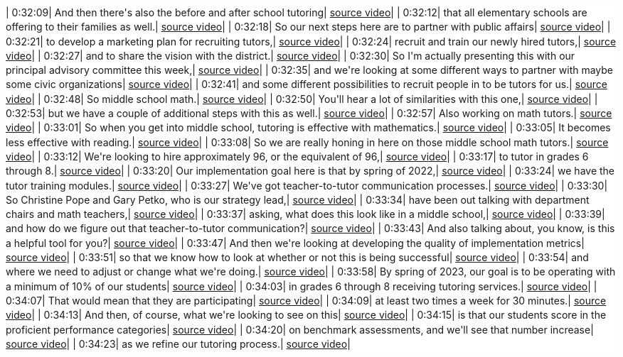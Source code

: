 | 0:32:09| And then there's also the before and after school tutoring| [source video](https://archive.org/details/school-board-ws-4178-220307?start=1929)|
| 0:32:12| that all elementary schools are offering to their families as well.| [source video](https://archive.org/details/school-board-ws-4178-220307?start=1932)|
| 0:32:18| So our next steps here are to partner with public affairs| [source video](https://archive.org/details/school-board-ws-4178-220307?start=1938)|
| 0:32:21| to develop a marketing plan for recruiting tutors,| [source video](https://archive.org/details/school-board-ws-4178-220307?start=1941)|
| 0:32:24| recruit and train our newly hired tutors,| [source video](https://archive.org/details/school-board-ws-4178-220307?start=1944)|
| 0:32:27| and to share the vision with the district.| [source video](https://archive.org/details/school-board-ws-4178-220307?start=1947)|
| 0:32:30| So I'm actually presenting this with our principal advisory committee this week,| [source video](https://archive.org/details/school-board-ws-4178-220307?start=1950)|
| 0:32:35| and we're looking at some different ways to partner with maybe some civic organizations| [source video](https://archive.org/details/school-board-ws-4178-220307?start=1955)|
| 0:32:41| and some different possibilities to recruit people in to be tutors for us.| [source video](https://archive.org/details/school-board-ws-4178-220307?start=1961)|
| 0:32:48| So middle school math.| [source video](https://archive.org/details/school-board-ws-4178-220307?start=1968)|
| 0:32:50| You'll hear a lot of similarities with this one,| [source video](https://archive.org/details/school-board-ws-4178-220307?start=1970)|
| 0:32:53| but we have a couple of additional steps with this as well.| [source video](https://archive.org/details/school-board-ws-4178-220307?start=1973)|
| 0:32:57| Also working on math tutors.| [source video](https://archive.org/details/school-board-ws-4178-220307?start=1977)|
| 0:33:01| So when you get into middle school, tutoring is effective with mathematics.| [source video](https://archive.org/details/school-board-ws-4178-220307?start=1981)|
| 0:33:05| It becomes less effective with reading.| [source video](https://archive.org/details/school-board-ws-4178-220307?start=1985)|
| 0:33:08| So we are really honing in here on those middle school math tutors.| [source video](https://archive.org/details/school-board-ws-4178-220307?start=1988)|
| 0:33:12| We're looking to hire approximately 96, or the equivalent of 96,| [source video](https://archive.org/details/school-board-ws-4178-220307?start=1992)|
| 0:33:17| to tutor in grades 6 through 8.| [source video](https://archive.org/details/school-board-ws-4178-220307?start=1997)|
| 0:33:20| Our implementation goal here is that by spring of 2022,| [source video](https://archive.org/details/school-board-ws-4178-220307?start=2000)|
| 0:33:24| we have the tutor training modules.| [source video](https://archive.org/details/school-board-ws-4178-220307?start=2004)|
| 0:33:27| We've got teacher-to-tutor communication processes.| [source video](https://archive.org/details/school-board-ws-4178-220307?start=2007)|
| 0:33:30| So Christine Pope and Gary Petko, who is our strategy lead,| [source video](https://archive.org/details/school-board-ws-4178-220307?start=2010)|
| 0:33:34| have been out talking with department chairs and math teachers,| [source video](https://archive.org/details/school-board-ws-4178-220307?start=2014)|
| 0:33:37| asking, what does this look like in a middle school,| [source video](https://archive.org/details/school-board-ws-4178-220307?start=2017)|
| 0:33:39| and how do we figure out that teacher-to-tutor communication?| [source video](https://archive.org/details/school-board-ws-4178-220307?start=2019)|
| 0:33:43| And also talking about, you know, is this a helpful tool for you?| [source video](https://archive.org/details/school-board-ws-4178-220307?start=2023)|
| 0:33:47| And then we're looking at developing the quality of implementation metrics| [source video](https://archive.org/details/school-board-ws-4178-220307?start=2027)|
| 0:33:51| so that we know how to look at whether or not this is being successful| [source video](https://archive.org/details/school-board-ws-4178-220307?start=2031)|
| 0:33:54| and where we need to adjust or change what we're doing.| [source video](https://archive.org/details/school-board-ws-4178-220307?start=2034)|
| 0:33:58| By spring of 2023, our goal is to be operating with a minimum of 10% of our students| [source video](https://archive.org/details/school-board-ws-4178-220307?start=2038)|
| 0:34:03| in grades 6 through 8 receiving tutoring services.| [source video](https://archive.org/details/school-board-ws-4178-220307?start=2043)|
| 0:34:07| That would mean that they are participating| [source video](https://archive.org/details/school-board-ws-4178-220307?start=2047)|
| 0:34:09| at least two times a week for 30 minutes.| [source video](https://archive.org/details/school-board-ws-4178-220307?start=2049)|
| 0:34:13| And then, of course, what we're looking to see on this| [source video](https://archive.org/details/school-board-ws-4178-220307?start=2053)|
| 0:34:15| is that our students score in the proficient performance categories| [source video](https://archive.org/details/school-board-ws-4178-220307?start=2055)|
| 0:34:20| on benchmark assessments, and we'll see that number increase| [source video](https://archive.org/details/school-board-ws-4178-220307?start=2060)|
| 0:34:23| as we refine our tutoring process.| [source video](https://archive.org/details/school-board-ws-4178-220307?start=2063)|